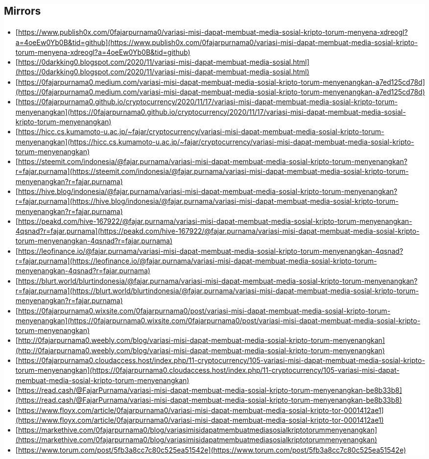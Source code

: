 ## Mirrors

*   [https://www.publish0x.com/0fajarpurnama0/variasi-misi-dapat-membuat-media-sosial-kripto-torum-menyena-xdreogl?a=4oeEw0Yb0B&tid=github](https://www.publish0x.com/0fajarpurnama0/variasi-misi-dapat-membuat-media-sosial-kripto-torum-menyena-xdreogl?a=4oeEw0Yb0B&tid=github)
*   [https://0darkking0.blogspot.com/2020/11/variasi-misi-dapat-membuat-media-sosial.html](https://0darkking0.blogspot.com/2020/11/variasi-misi-dapat-membuat-media-sosial.html)
*   [https://0fajarpurnama0.medium.com/variasi-misi-dapat-membuat-media-sosial-kripto-torum-menyenangkan-a7ed125cd78d](https://0fajarpurnama0.medium.com/variasi-misi-dapat-membuat-media-sosial-kripto-torum-menyenangkan-a7ed125cd78d)
*   [https://0fajarpurnama0.github.io/cryptocurrency/2020/11/17/variasi-misi-dapat-membuat-media-sosial-kripto-torum-menyenangkan](https://0fajarpurnama0.github.io/cryptocurrency/2020/11/17/variasi-misi-dapat-membuat-media-sosial-kripto-torum-menyenangkan)
*   [https://hicc.cs.kumamoto-u.ac.jp/~fajar/cryptocurrency/variasi-misi-dapat-membuat-media-sosial-kripto-torum-menyenangkan](https://hicc.cs.kumamoto-u.ac.jp/~fajar/cryptocurrency/variasi-misi-dapat-membuat-media-sosial-kripto-torum-menyenangkan)
*   [https://steemit.com/indonesia/@fajar.purnama/variasi-misi-dapat-membuat-media-sosial-kripto-torum-menyenangkan?r=fajar.purnama](https://steemit.com/indonesia/@fajar.purnama/variasi-misi-dapat-membuat-media-sosial-kripto-torum-menyenangkan?r=fajar.purnama)
*   [https://hive.blog/indonesia/@fajar.purnama/variasi-misi-dapat-membuat-media-sosial-kripto-torum-menyenangkan?r=fajar.purnama](https://hive.blog/indonesia/@fajar.purnama/variasi-misi-dapat-membuat-media-sosial-kripto-torum-menyenangkan?r=fajar.purnama)
*   [https://peakd.com/hive-167922/@fajar.purnama/variasi-misi-dapat-membuat-media-sosial-kripto-torum-menyenangkan-4qsnad?r=fajar.purnama](https://peakd.com/hive-167922/@fajar.purnama/variasi-misi-dapat-membuat-media-sosial-kripto-torum-menyenangkan-4qsnad?r=fajar.purnama)
*   [https://leofinance.io/@fajar.purnama/variasi-misi-dapat-membuat-media-sosial-kripto-torum-menyenangkan-4qsnad?r=fajar.purnama](https://leofinance.io/@fajar.purnama/variasi-misi-dapat-membuat-media-sosial-kripto-torum-menyenangkan-4qsnad?r=fajar.purnama)
*   [https://blurt.world/blurtindonesia/@fajar.purnama/variasi-misi-dapat-membuat-media-sosial-kripto-torum-menyenangkan?r=fajar.purnama](https://blurt.world/blurtindonesia/@fajar.purnama/variasi-misi-dapat-membuat-media-sosial-kripto-torum-menyenangkan?r=fajar.purnama)
*   [https://0fajarpurnama0.wixsite.com/0fajarpurnama0/post/variasi-misi-dapat-membuat-media-sosial-kripto-torum-menyenangkan](https://0fajarpurnama0.wixsite.com/0fajarpurnama0/post/variasi-misi-dapat-membuat-media-sosial-kripto-torum-menyenangkan)
*   [http://0fajarpurnama0.weebly.com/blog/variasi-misi-dapat-membuat-media-sosial-kripto-torum-menyenangkan](http://0fajarpurnama0.weebly.com/blog/variasi-misi-dapat-membuat-media-sosial-kripto-torum-menyenangkan)
*   [https://0fajarpurnama0.cloudaccess.host/index.php/11-cryptocurrency/105-variasi-misi-dapat-membuat-media-sosial-kripto-torum-menyenangkan](https://0fajarpurnama0.cloudaccess.host/index.php/11-cryptocurrency/105-variasi-misi-dapat-membuat-media-sosial-kripto-torum-menyenangkan)
*   [https://read.cash/@FajarPurnama/variasi-misi-dapat-membuat-media-sosial-kripto-torum-menyenangkan-be8b33b8](https://read.cash/@FajarPurnama/variasi-misi-dapat-membuat-media-sosial-kripto-torum-menyenangkan-be8b33b8)
*   [https://www.floyx.com/article/0fajarpurnama0/variasi-misi-dapat-membuat-media-sosial-kripto-tor-0001412ae1](https://www.floyx.com/article/0fajarpurnama0/variasi-misi-dapat-membuat-media-sosial-kripto-tor-0001412ae1)
*   [https://markethive.com/0fajarpurnama0/blog/variasimisidapatmembuatmediasosialkriptotorummenyenangkan](https://markethive.com/0fajarpurnama0/blog/variasimisidapatmembuatmediasosialkriptotorummenyenangkan)
*   [https://www.torum.com/post/5fb3a8cc7c80c525ea51542e](https://www.torum.com/post/5fb3a8cc7c80c525ea51542e)